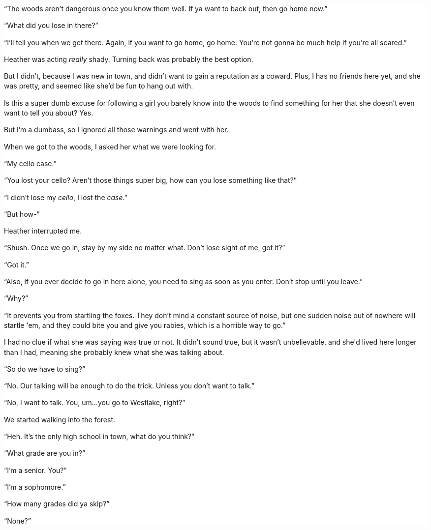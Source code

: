 “The woods aren’t dangerous once you know them well. If ya want to back out, then go home now.”

“What did you lose in there?”

“I’ll tell you when we get there. Again, if you want to go home, go home. You’re not gonna be much help if you’re all scared.”

Heather was acting *really* shady. Turning back was probably the best option.

But I didn’t, because I was new in town, and didn’t want to gain a reputation as a coward. Plus, I has no friends here yet, and she was pretty, and seemed like she’d be fun to hang out with.

Is this a super dumb excuse for following a girl you barely know into the woods to find something for her that she doesn’t even want to tell you about? Yes.

But I’m a dumbass, so I ignored all those warnings and went with her.

When we got to the woods, I asked her what we were looking for.

“My cello case.”

“You lost your cello? Aren’t those things super big, how can you lose something like that?”

“I didn’t lose my *cello*, I lost the *case*.”

“But how-”

Heather interrupted me.

“Shush. Once we go in, stay by my side no matter what. Don’t lose sight of me, got it?”

“Got it.”

“Also, if you ever decide to go in here alone, you need to sing as soon as you enter. Don’t stop until you leave.”

“Why?”

“It prevents you from startling the foxes. They don’t mind a constant source of noise, but one sudden noise out of nowhere will startle 'em, and they could bite you and give you rabies, which is a horrible way to go.”

I had no clue if what she was saying was true or not. It didn’t sound true, but it wasn’t unbelievable, and she'd lived here longer than I had, meaning she probably knew what she was talking about.

“So do we have to sing?”

“No. Our talking will be enough to do the trick. Unless you don’t want to talk.”

“No, I want to talk. You, um…you go to Westlake, right?”

We started walking into the forest.

“Heh. It’s the only high school in town, what do you think?”

“What grade are you in?”

“I’m a senior. You?”

“I’m a sophomore.”

“How many grades did ya skip?”

“None?”
